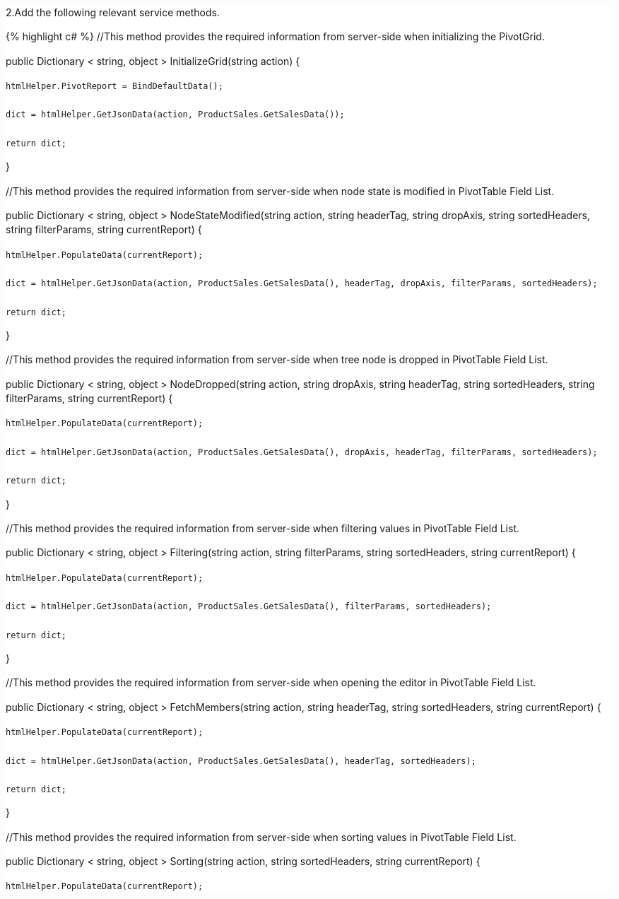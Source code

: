 2.Add the following relevant service methods.

{% highlight c# %}
//This method provides the required information from server-side when initializing the PivotGrid.

public Dictionary < string, object > InitializeGrid(string action) {

	htmlHelper.PivotReport = BindDefaultData();
	
	dict = htmlHelper.GetJsonData(action, ProductSales.GetSalesData());
	
	return dict;
	
}

//This method provides the required information from server-side when node state is modified in PivotTable Field List.

public Dictionary < string, object > NodeStateModified(string action, string headerTag, string dropAxis, string sortedHeaders, string filterParams, string currentReport) {

	htmlHelper.PopulateData(currentReport);
	
	dict = htmlHelper.GetJsonData(action, ProductSales.GetSalesData(), headerTag, dropAxis, filterParams, sortedHeaders);
	
	return dict;
}

//This method provides the required information from server-side when tree node is dropped in PivotTable Field List.

public Dictionary < string, object > NodeDropped(string action, string dropAxis, string headerTag, string sortedHeaders, string filterParams, string currentReport) {

	htmlHelper.PopulateData(currentReport);
	
	dict = htmlHelper.GetJsonData(action, ProductSales.GetSalesData(), dropAxis, headerTag, filterParams, sortedHeaders);
	
	return dict;
}

//This method provides the required information from server-side when filtering values in PivotTable Field List.

public Dictionary < string, object > Filtering(string action, string filterParams, string sortedHeaders, string currentReport) {

	htmlHelper.PopulateData(currentReport);
	
	dict = htmlHelper.GetJsonData(action, ProductSales.GetSalesData(), filterParams, sortedHeaders);
	
	return dict;
}

//This method provides the required information from server-side when opening the editor in PivotTable Field List.

public Dictionary < string, object > FetchMembers(string action, string headerTag, string sortedHeaders, string currentReport) {

	htmlHelper.PopulateData(currentReport);
	
	dict = htmlHelper.GetJsonData(action, ProductSales.GetSalesData(), headerTag, sortedHeaders);
	
	return dict;
}

//This method provides the required information from server-side when sorting values in PivotTable Field List.

public Dictionary < string, object > Sorting(string action, string sortedHeaders, string currentReport) {

	htmlHelper.PopulateData(currentReport);
	